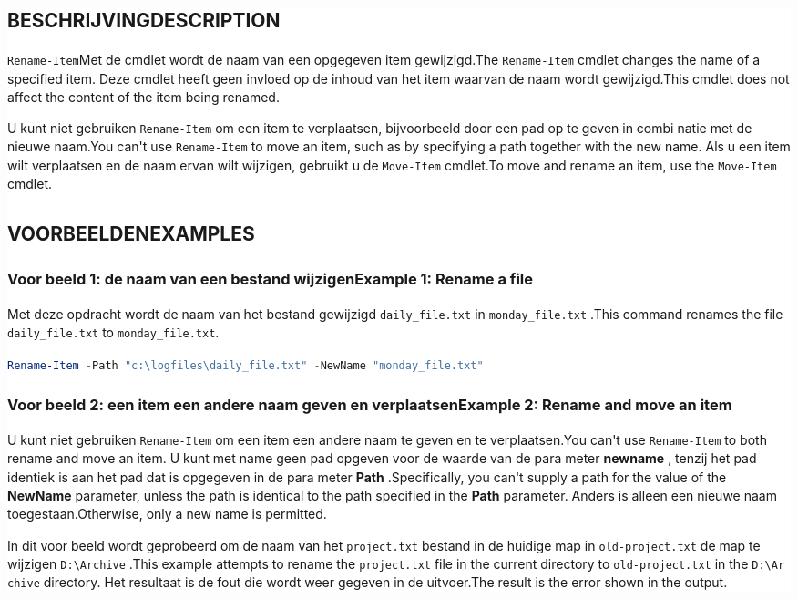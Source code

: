 ## <span data-ttu-id="08274-108">BESCHRIJVING</span><span class="sxs-lookup"><span data-stu-id="08274-108">DESCRIPTION</span></span>

<span data-ttu-id="08274-109">`Rename-Item`Met de cmdlet wordt de naam van een opgegeven item gewijzigd.</span><span class="sxs-lookup"><span data-stu-id="08274-109">The `Rename-Item` cmdlet changes the name of a specified item.</span></span> <span data-ttu-id="08274-110">Deze cmdlet heeft geen invloed op de inhoud van het item waarvan de naam wordt gewijzigd.</span><span class="sxs-lookup"><span data-stu-id="08274-110">This cmdlet does not affect the content of the item being renamed.</span></span>

<span data-ttu-id="08274-111">U kunt niet gebruiken `Rename-Item` om een item te verplaatsen, bijvoorbeeld door een pad op te geven in combi natie met de nieuwe naam.</span><span class="sxs-lookup"><span data-stu-id="08274-111">You can't use `Rename-Item` to move an item, such as by specifying a path together with the new name.</span></span> <span data-ttu-id="08274-112">Als u een item wilt verplaatsen en de naam ervan wilt wijzigen, gebruikt u de `Move-Item` cmdlet.</span><span class="sxs-lookup"><span data-stu-id="08274-112">To move and rename an item, use the `Move-Item` cmdlet.</span></span>

## <span data-ttu-id="08274-113">VOORBEELDEN</span><span class="sxs-lookup"><span data-stu-id="08274-113">EXAMPLES</span></span>

### <span data-ttu-id="08274-114">Voor beeld 1: de naam van een bestand wijzigen</span><span class="sxs-lookup"><span data-stu-id="08274-114">Example 1: Rename a file</span></span>

<span data-ttu-id="08274-115">Met deze opdracht wordt de naam van het bestand gewijzigd `daily_file.txt` in `monday_file.txt` .</span><span class="sxs-lookup"><span data-stu-id="08274-115">This command renames the file `daily_file.txt` to `monday_file.txt`.</span></span>

```powershell
Rename-Item -Path "c:\logfiles\daily_file.txt" -NewName "monday_file.txt"
```

### <span data-ttu-id="08274-116">Voor beeld 2: een item een andere naam geven en verplaatsen</span><span class="sxs-lookup"><span data-stu-id="08274-116">Example 2: Rename and move an item</span></span>

<span data-ttu-id="08274-117">U kunt niet gebruiken `Rename-Item` om een item een andere naam te geven en te verplaatsen.</span><span class="sxs-lookup"><span data-stu-id="08274-117">You can't use `Rename-Item` to both rename and move an item.</span></span> <span data-ttu-id="08274-118">U kunt met name geen pad opgeven voor de waarde van de para meter **newname** , tenzij het pad identiek is aan het pad dat is opgegeven in de para meter **Path** .</span><span class="sxs-lookup"><span data-stu-id="08274-118">Specifically, you can't supply a path for the value of the **NewName** parameter, unless the path is identical to the path specified in the **Path** parameter.</span></span> <span data-ttu-id="08274-119">Anders is alleen een nieuwe naam toegestaan.</span><span class="sxs-lookup"><span data-stu-id="08274-119">Otherwise, only a new name is permitted.</span></span>

<span data-ttu-id="08274-120">In dit voor beeld wordt geprobeerd om de naam van het `project.txt` bestand in de huidige map in `old-project.txt` de map te wijzigen `D:\Archive` .</span><span class="sxs-lookup"><span data-stu-id="08274-120">This example attempts to rename the `project.txt` file in the current directory to `old-project.txt` in the `D:\Archive` directory.</span></span> <span data-ttu-id="08274-121">Het resultaat is de fout die wordt weer gegeven in de uitvoer.</span><span class="sxs-lookup"><span data-stu-id="08274-121">The result is the error shown in the output.</span></span>
